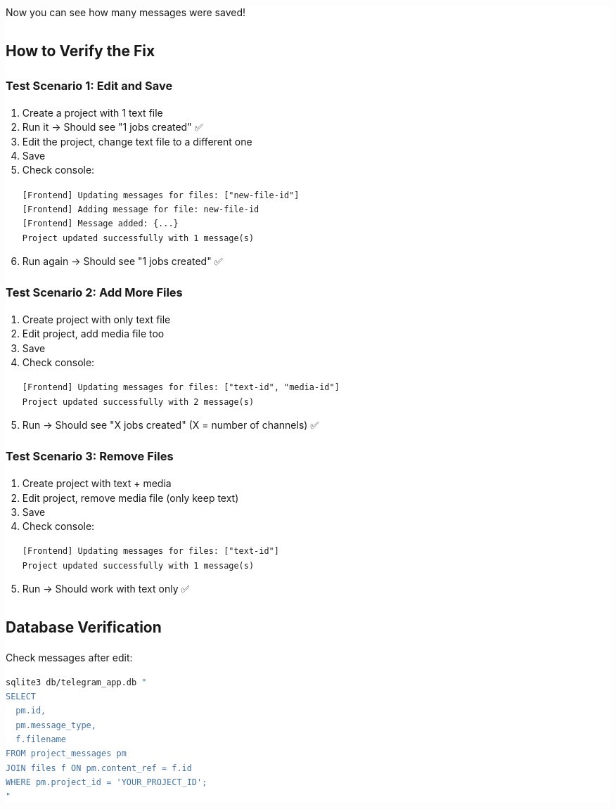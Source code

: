 Now you can see how many messages were saved!

## How to Verify the Fix

### Test Scenario 1: Edit and Save

1. Create a project with 1 text file
2. Run it → Should see "1 jobs created" ✅
3. Edit the project, change text file to a different one
4. Save
5. Check console:
   ```
   [Frontend] Updating messages for files: ["new-file-id"]
   [Frontend] Adding message for file: new-file-id
   [Frontend] Message added: {...}
   Project updated successfully with 1 message(s)
   ```
6. Run again → Should see "1 jobs created" ✅

### Test Scenario 2: Add More Files

1. Create project with only text file
2. Edit project, add media file too
3. Save
4. Check console:
   ```
   [Frontend] Updating messages for files: ["text-id", "media-id"]
   Project updated successfully with 2 message(s)
   ```
5. Run → Should see "X jobs created" (X = number of channels) ✅

### Test Scenario 3: Remove Files

1. Create project with text + media
2. Edit project, remove media file (only keep text)
3. Save
4. Check console:
   ```
   [Frontend] Updating messages for files: ["text-id"]
   Project updated successfully with 1 message(s)
   ```
5. Run → Should work with text only ✅

## Database Verification

Check messages after edit:

```bash
sqlite3 db/telegram_app.db "
SELECT 
  pm.id,
  pm.message_type,
  f.filename
FROM project_messages pm
JOIN files f ON pm.content_ref = f.id
WHERE pm.project_id = 'YOUR_PROJECT_ID';
"
```
